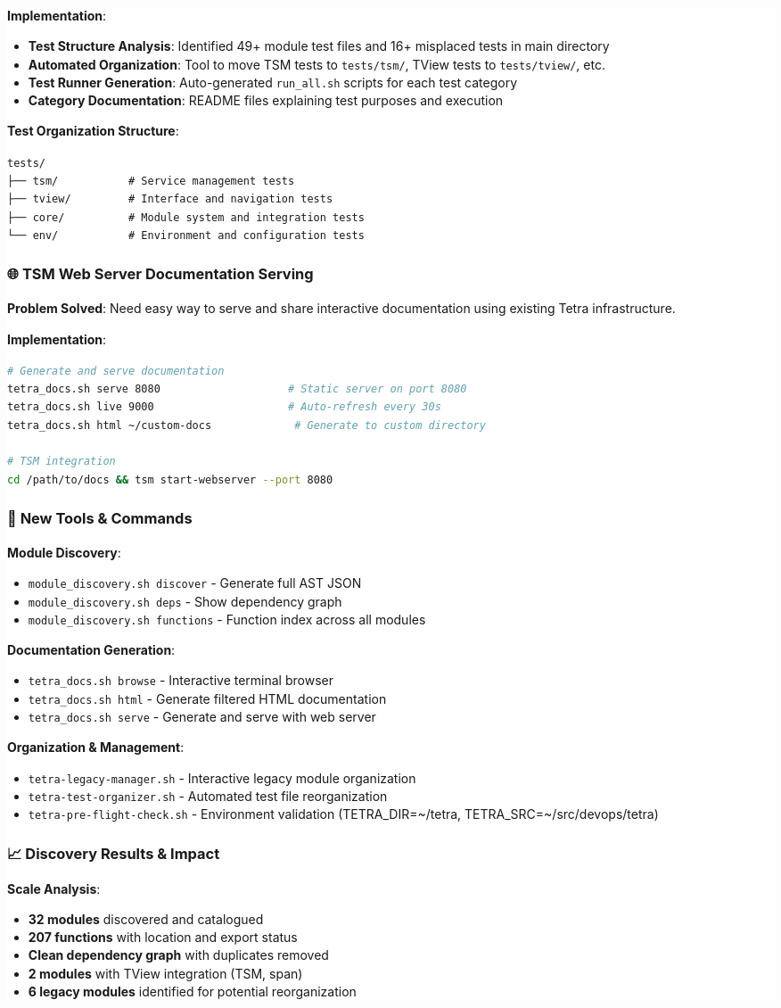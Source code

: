 **Implementation**:
- **Test Structure Analysis**: Identified 49+ module test files and 16+ misplaced tests in main directory
- **Automated Organization**: Tool to move TSM tests to `tests/tsm/`, TView tests to `tests/tview/`, etc.
- **Test Runner Generation**: Auto-generated `run_all.sh` scripts for each test category
- **Category Documentation**: README files explaining test purposes and execution

**Test Organization Structure**:
```
tests/
├── tsm/           # Service management tests
├── tview/         # Interface and navigation tests
├── core/          # Module system and integration tests
└── env/           # Environment and configuration tests
```

### 🌐 **TSM Web Server Documentation Serving**

**Problem Solved**: Need easy way to serve and share interactive documentation using existing Tetra infrastructure.

**Implementation**:
```bash
# Generate and serve documentation
tetra_docs.sh serve 8080                    # Static server on port 8080
tetra_docs.sh live 9000                     # Auto-refresh every 30s
tetra_docs.sh html ~/custom-docs             # Generate to custom directory

# TSM integration
cd /path/to/docs && tsm start-webserver --port 8080
```

### 🔧 **New Tools & Commands**

**Module Discovery**:
- `module_discovery.sh discover` - Generate full AST JSON
- `module_discovery.sh deps` - Show dependency graph
- `module_discovery.sh functions` - Function index across all modules

**Documentation Generation**:
- `tetra_docs.sh browse` - Interactive terminal browser
- `tetra_docs.sh html` - Generate filtered HTML documentation
- `tetra_docs.sh serve` - Generate and serve with web server

**Organization & Management**:
- `tetra-legacy-manager.sh` - Interactive legacy module organization
- `tetra-test-organizer.sh` - Automated test file reorganization
- `tetra-pre-flight-check.sh` - Environment validation (TETRA_DIR=~/tetra, TETRA_SRC=~/src/devops/tetra)

### 📈 **Discovery Results & Impact**

**Scale Analysis**:
- **32 modules** discovered and catalogued
- **207 functions** with location and export status
- **Clean dependency graph** with duplicates removed
- **2 modules** with TView integration (TSM, span)
- **6 legacy modules** identified for potential reorganization
